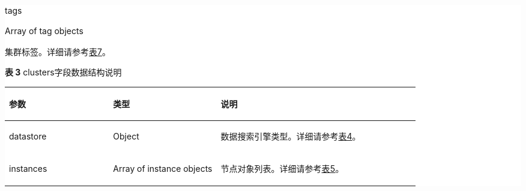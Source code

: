 <tr id="row1044911182711"><td class="cellrowborder" valign="top" width="19%" headers="mcps1.2.4.1.1 "><p id="p1945051122719"><a name="p1945051122719"></a><a name="p1945051122719"></a>tags</p>
</td>
<td class="cellrowborder" valign="top" width="18%" headers="mcps1.2.4.1.2 "><p id="p1945014116272"><a name="p1945014116272"></a><a name="p1945014116272"></a>Array of tag objects</p>
</td>
<td class="cellrowborder" valign="top" width="63%" headers="mcps1.2.4.1.3 "><p id="p6450151162714"><a name="p6450151162714"></a><a name="p6450151162714"></a>集群标签。详细请参考<a href="#table112475141284">表7</a>。</p>
</td>
</tr>
</tbody>
</table>

**表 3**  clusters字段数据结构说明

<a name="table9282914163610"></a>
<table><thead align="left"><tr id="row1528231473610"><th class="cellrowborder" valign="top" width="25.353535353535356%" id="mcps1.2.4.1.1"><p id="p980024833617"><a name="p980024833617"></a><a name="p980024833617"></a>参数</p>
</th>
<th class="cellrowborder" valign="top" width="26.202020202020204%" id="mcps1.2.4.1.2"><p id="p78001648113620"><a name="p78001648113620"></a><a name="p78001648113620"></a>类型</p>
</th>
<th class="cellrowborder" valign="top" width="48.44444444444444%" id="mcps1.2.4.1.3"><p id="p17800114815360"><a name="p17800114815360"></a><a name="p17800114815360"></a>说明</p>
</th>
</tr>
</thead>
<tbody><tr id="row1828241419368"><td class="cellrowborder" valign="top" width="25.353535353535356%" headers="mcps1.2.4.1.1 "><p id="p886374511362"><a name="p886374511362"></a><a name="p886374511362"></a>datastore</p>
</td>
<td class="cellrowborder" valign="top" width="26.202020202020204%" headers="mcps1.2.4.1.2 "><p id="p12878194514368"><a name="p12878194514368"></a><a name="p12878194514368"></a>Object</p>
</td>
<td class="cellrowborder" valign="top" width="48.44444444444444%" headers="mcps1.2.4.1.3 "><p id="p4878184511366"><a name="p4878184511366"></a><a name="p4878184511366"></a>数据搜索引擎类型。详细请参考<a href="#table9975151812430">表4</a>。</p>
</td>
</tr>
<tr id="row192821014153614"><td class="cellrowborder" valign="top" width="25.353535353535356%" headers="mcps1.2.4.1.1 "><p id="p887864510362"><a name="p887864510362"></a><a name="p887864510362"></a>instances</p>
</td>
<td class="cellrowborder" valign="top" width="26.202020202020204%" headers="mcps1.2.4.1.2 "><p id="p188781745123613"><a name="p188781745123613"></a><a name="p188781745123613"></a>Array of instance objects</p>
</td>
<td class="cellrowborder" valign="top" width="48.44444444444444%" headers="mcps1.2.4.1.3 "><p id="p158784457364"><a name="p158784457364"></a><a name="p158784457364"></a>节点对象列表。详细请参考<a href="#table13982151814439">表5</a>。</p>
</td>
</tr>
</tbody>
</table>
